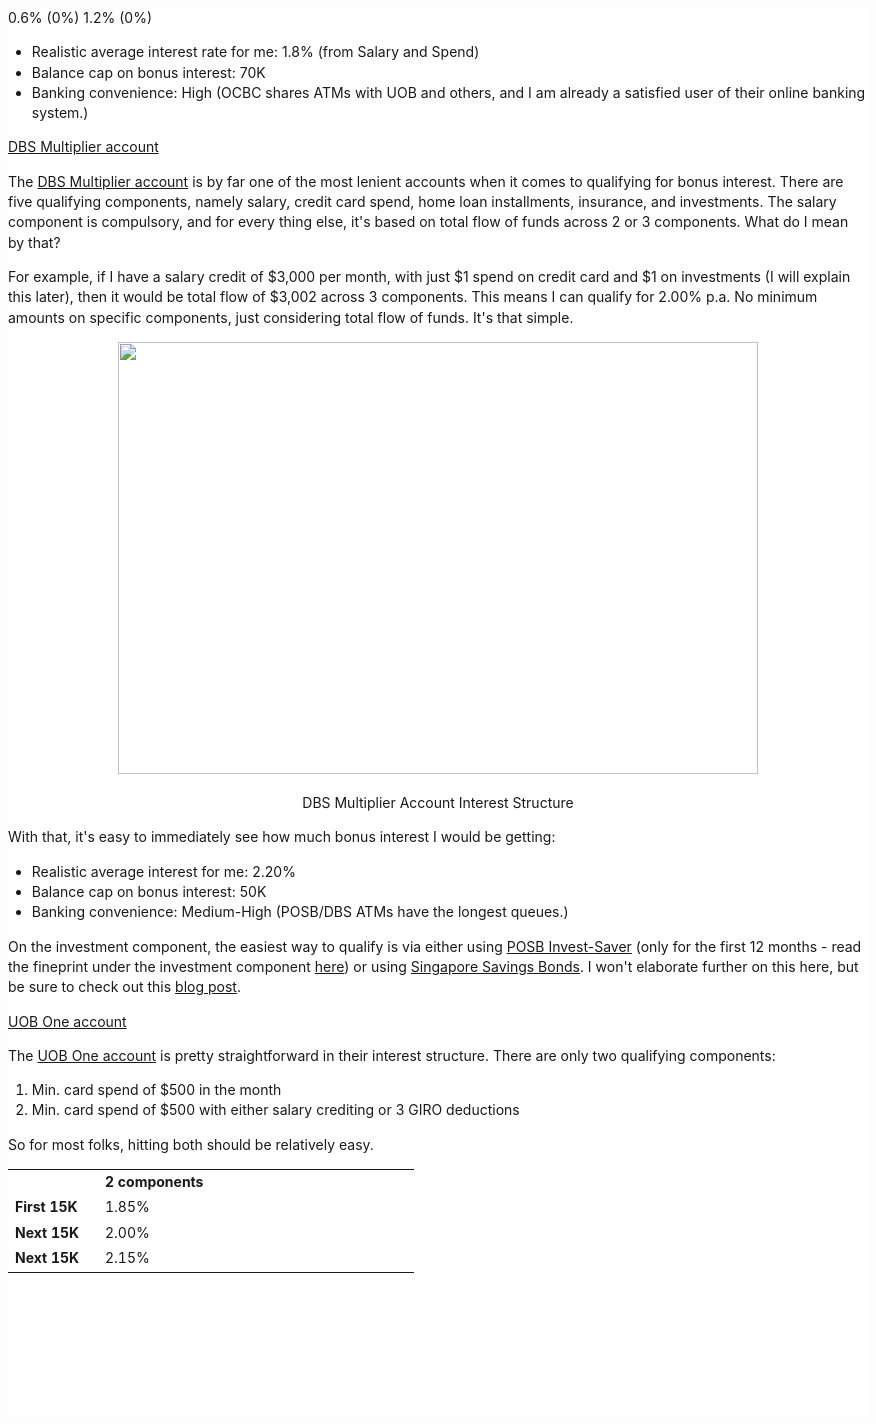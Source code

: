 <td width="125">0.6% (0%)</td>
<td width="125">1.2% (0%)</td>
</tr>
</tbody>
</table>
<ul>
<li>Realistic average interest rate for me: 1.8% (from Salary and Spend)</li>
<li>Balance cap on bonus interest: 70K</li>
<li>Banking convenience: High (OCBC shares ATMs with UOB and others, and I am already a satisfied user of their online banking system.)</li>
</ul>
<p><u>DBS Multiplier account</u></p>
<p>The <a href="https://www.dbs.com.sg/personal/landing/dbs-multiplier/">DBS Multiplier account</a> is by far one of the most lenient accounts when it comes to qualifying for bonus interest. There are five qualifying components, namely salary, credit card spend, home loan installments, insurance, and investments. The salary component is compulsory, and for every thing else, it's based on total flow of funds across 2 or 3 components. What do I mean by that?</p>
<p>For example, if I have a salary credit of $3,000 per month, with just $1 spend on credit card and $1 on investments (I will explain this later), then it would be total flow of $3,002 across 3 components. This means I can qualify for 2.00% p.a. No minimum amounts on specific components, just considering total flow of funds. It's that simple.</p>
<p style="text-align: center;"><a href="https://thestatsguyhome.files.wordpress.com/2018/11/51b97-capture.png"><img src="https://thestatsguyhome.files.wordpress.com/2018/11/51b97-capture.png?w=300" width="640" height="432" border="0" /></a></p>
<p style="text-align: center;">DBS Multiplier Account Interest Structure</p>
<p>With that, it's easy to immediately see how much bonus interest I would be getting:</p>
<ul>
<li>Realistic average interest for me: 2.20%</li>
<li>Balance cap on bonus interest: 50K</li>
<li>Banking convenience: Medium-High (POSB/DBS ATMs have the longest queues.)</li>
</ul>
<p>On the investment component, the easiest way to qualify is via either using <a href="https://www.posb.com.sg/personal/investments/investing-in-funds/invest-saver">POSB Invest-Saver</a> (only for the first 12 months - read the fineprint under the investment component <a href="https://www.dbs.com.sg/personal/landing/dbs-multiplier/">here</a>) or using <a href="http://www.sgs.gov.sg/savingsbonds.aspx">Singapore Savings Bonds</a>. I won't elaborate further on this here, but be sure to check out this <a href="https://kpo-and-czm.blogspot.com/2018/04/dbs-multiplier-ssbs-joint-account-higher-interest.html">blog post</a>.</p>
<p><u>UOB One account</u></p>
<p>The <a href="https://www.uob.com.sg/personal/save/chequeing/one-account.page">UOB One account</a> is pretty straightforward in their interest structure. There are only two qualifying components:</p>
<ol>
<li>Min. card spend of $500 in the month</li>
<li>Min. card spend of $500 with either salary crediting or 3 GIRO deductions</li>
</ol>
<p>So for most folks, hitting both should be relatively easy.</p>
<table style="height: 247px;" width="375">
<tbody>
<tr>
<td width="76"> </td>
<td width="302"><strong>2 components</strong></td>
</tr>
<tr>
<td width="76"><strong>First 15K</strong></td>
<td width="302">1.85%</td>
</tr>
<tr>
<td width="76"><strong>Next 15K</strong></td>
<td width="302">2.00%</td>
</tr>
<tr>
<td width="76"><strong>Next 15K</strong></td>
<td width="302">2.15%</td>
</tr>